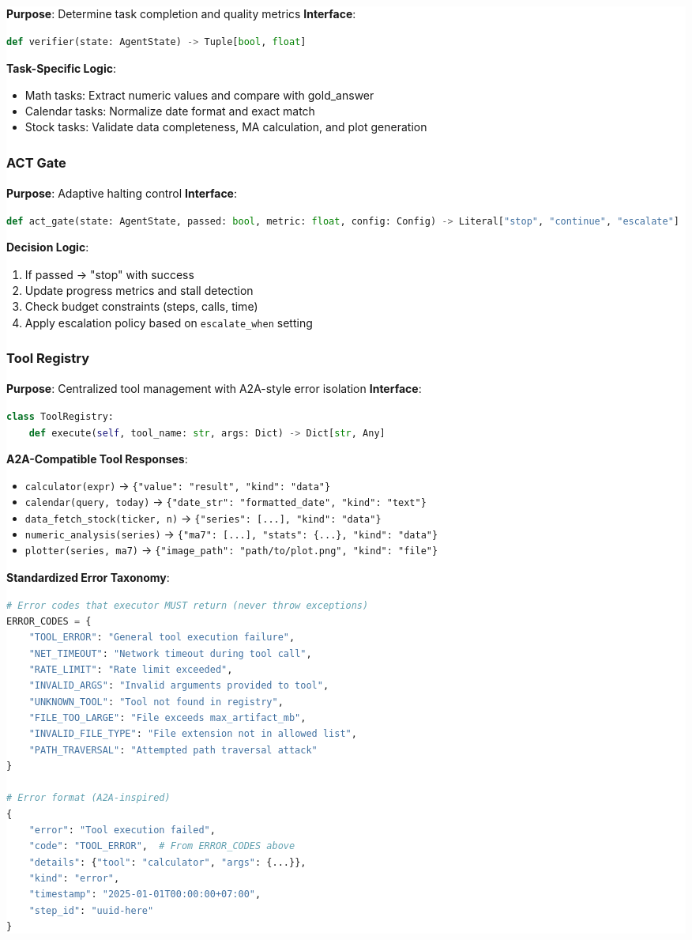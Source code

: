 **Purpose**: Determine task completion and quality metrics
**Interface**:
```python
def verifier(state: AgentState) -> Tuple[bool, float]
```

**Task-Specific Logic**:
- Math tasks: Extract numeric values and compare with gold_answer
- Calendar tasks: Normalize date format and exact match
- Stock tasks: Validate data completeness, MA calculation, and plot generation

### ACT Gate

**Purpose**: Adaptive halting control
**Interface**:
```python
def act_gate(state: AgentState, passed: bool, metric: float, config: Config) -> Literal["stop", "continue", "escalate"]
```

**Decision Logic**:
1. If passed → "stop" with success
2. Update progress metrics and stall detection
3. Check budget constraints (steps, calls, time)
4. Apply escalation policy based on `escalate_when` setting

### Tool Registry

**Purpose**: Centralized tool management with A2A-style error isolation
**Interface**:
```python
class ToolRegistry:
    def execute(self, tool_name: str, args: Dict) -> Dict[str, Any]
```

**A2A-Compatible Tool Responses**:
- `calculator(expr)` → `{"value": "result", "kind": "data"}`
- `calendar(query, today)` → `{"date_str": "formatted_date", "kind": "text"}`
- `data_fetch_stock(ticker, n)` → `{"series": [...], "kind": "data"}`
- `numeric_analysis(series)` → `{"ma7": [...], "stats": {...}, "kind": "data"}`
- `plotter(series, ma7)` → `{"image_path": "path/to/plot.png", "kind": "file"}`

**Standardized Error Taxonomy**:
```python
# Error codes that executor MUST return (never throw exceptions)
ERROR_CODES = {
    "TOOL_ERROR": "General tool execution failure",
    "NET_TIMEOUT": "Network timeout during tool call",
    "RATE_LIMIT": "Rate limit exceeded",
    "INVALID_ARGS": "Invalid arguments provided to tool",
    "UNKNOWN_TOOL": "Tool not found in registry",
    "FILE_TOO_LARGE": "File exceeds max_artifact_mb",
    "INVALID_FILE_TYPE": "File extension not in allowed list",
    "PATH_TRAVERSAL": "Attempted path traversal attack"
}

# Error format (A2A-inspired)
{
    "error": "Tool execution failed",
    "code": "TOOL_ERROR",  # From ERROR_CODES above
    "details": {"tool": "calculator", "args": {...}},
    "kind": "error",
    "timestamp": "2025-01-01T00:00:00+07:00",
    "step_id": "uuid-here"
}
```
